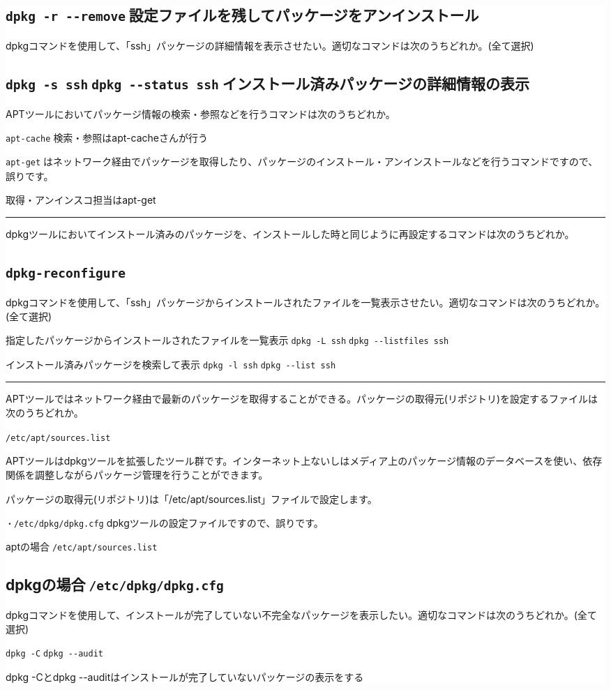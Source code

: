 `dpkg -r --remove`
設定ファイルを残してパッケージをアンインストール
----------------------------------------------------------------
dpkgコマンドを使用して、「ssh」パッケージの詳細情報を表示させたい。適切なコマンドは次のうちどれか。(全て選択)

`dpkg -s ssh`
`dpkg --status ssh`
インストール済みパッケージの詳細情報の表示
----------------------------------------------------------------
APTツールにおいてパッケージ情報の検索・参照などを行うコマンドは次のうちどれか。

`apt-cache`
検索・参照はapt-cacheさんが行う

`apt-get`
はネットワーク経由でパッケージを取得したり、パッケージのインストール・アンインストールなどを行うコマンドですので、誤りです。

取得・アンインスコ担当はapt-get

----------------------------------------------------------------
dpkgツールにおいてインストール済みのパッケージを、インストールした時と同じように再設定するコマンドは次のうちどれか。

`dpkg-reconfigure`
----------------------------------------------------------------
dpkgコマンドを使用して、「ssh」パッケージからインストールされたファイルを一覧表示させたい。適切なコマンドは次のうちどれか。(全て選択)

指定したパッケージからインストールされたファイルを一覧表示
`dpkg -L ssh`
`dpkg --listfiles ssh`

インストール済みパッケージを検索して表示
`dpkg -l ssh`
`dpkg --list ssh`

----------------------------------------------------------------
APTツールではネットワーク経由で最新のパッケージを取得することができる。パッケージの取得元(リポジトリ)を設定するファイルは次のうちどれか。

`/etc/apt/sources.list`

APTツールはdpkgツールを拡張したツール群です。インターネット上ないしはメディア上のパッケージ情報のデータベースを使い、依存関係を調整しながらパッケージ管理を行うことができます。

パッケージの取得元(リポジトリ)は「/etc/apt/sources.list」ファイルで設定します。

`・/etc/dpkg/dpkg.cfg`
dpkgツールの設定ファイルですので、誤りです。

aptの場合
`/etc/apt/sources.list`

dpkgの場合
`/etc/dpkg/dpkg.cfg`
----------------------------------------------------------------
dpkgコマンドを使用して、インストールが完了していない不完全なパッケージを表示したい。適切なコマンドは次のうちどれか。(全て選択)

`dpkg -C`
`dpkg --audit`

dpkg -Cとdpkg --auditはインストールが完了していないパッケージの表示をする
